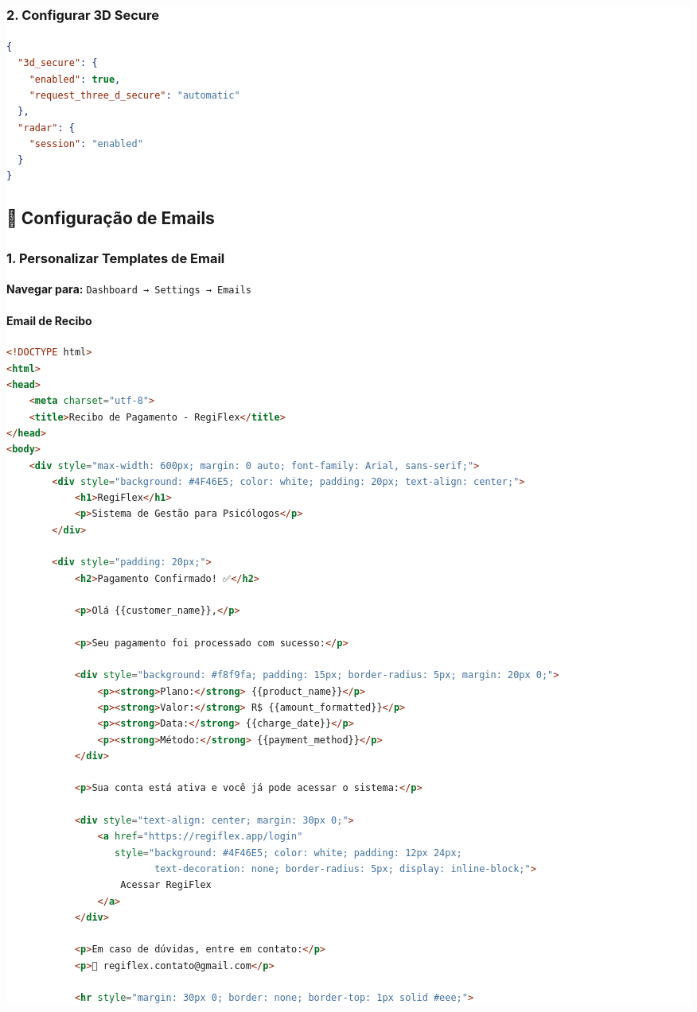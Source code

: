 ### 2. Configurar 3D Secure

```json
{
  "3d_secure": {
    "enabled": true,
    "request_three_d_secure": "automatic"
  },
  "radar": {
    "session": "enabled"
  }
}
```

## 📧 Configuração de Emails

### 1. Personalizar Templates de Email

**Navegar para:** `Dashboard → Settings → Emails`

#### Email de Recibo

```html
<!DOCTYPE html>
<html>
<head>
    <meta charset="utf-8">
    <title>Recibo de Pagamento - RegiFlex</title>
</head>
<body>
    <div style="max-width: 600px; margin: 0 auto; font-family: Arial, sans-serif;">
        <div style="background: #4F46E5; color: white; padding: 20px; text-align: center;">
            <h1>RegiFlex</h1>
            <p>Sistema de Gestão para Psicólogos</p>
        </div>
        
        <div style="padding: 20px;">
            <h2>Pagamento Confirmado! ✅</h2>
            
            <p>Olá {{customer_name}},</p>
            
            <p>Seu pagamento foi processado com sucesso:</p>
            
            <div style="background: #f8f9fa; padding: 15px; border-radius: 5px; margin: 20px 0;">
                <p><strong>Plano:</strong> {{product_name}}</p>
                <p><strong>Valor:</strong> R$ {{amount_formatted}}</p>
                <p><strong>Data:</strong> {{charge_date}}</p>
                <p><strong>Método:</strong> {{payment_method}}</p>
            </div>
            
            <p>Sua conta está ativa e você já pode acessar o sistema:</p>
            
            <div style="text-align: center; margin: 30px 0;">
                <a href="https://regiflex.app/login" 
                   style="background: #4F46E5; color: white; padding: 12px 24px; 
                          text-decoration: none; border-radius: 5px; display: inline-block;">
                    Acessar RegiFlex
                </a>
            </div>
            
            <p>Em caso de dúvidas, entre em contato:</p>
            <p>📧 regiflex.contato@gmail.com</p>
            
            <hr style="margin: 30px 0; border: none; border-top: 1px solid #eee;">
```